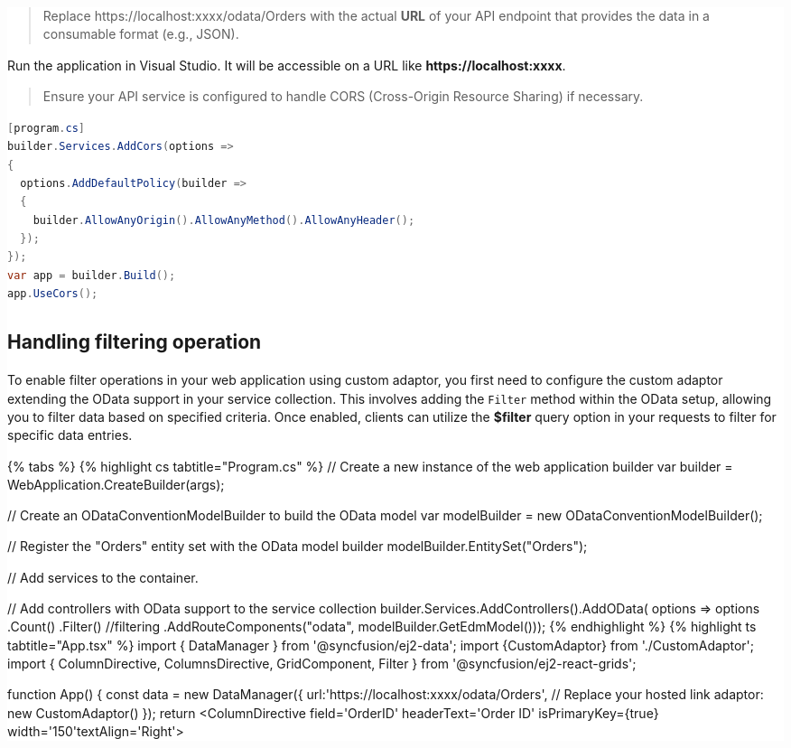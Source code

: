 > Replace https://localhost:xxxx/odata/Orders with the actual **URL** of your API endpoint that provides the data in a consumable format (e.g., JSON).

Run the application in Visual Studio. It will be accessible on a URL like **https://localhost:xxxx**.

> Ensure your API service is configured to handle CORS (Cross-Origin Resource Sharing) if necessary.

  ```cs
  [program.cs]
  builder.Services.AddCors(options =>
  {
    options.AddDefaultPolicy(builder =>
    {
      builder.AllowAnyOrigin().AllowAnyMethod().AllowAnyHeader();
    });
  });
  var app = builder.Build();
  app.UseCors();
  ```

## Handling filtering operation

To enable filter operations in your web application using custom adaptor, you first need to configure the custom adaptor extending the OData support in your service collection. This involves adding the `Filter` method within the OData setup, allowing you to filter data based on specified criteria. Once enabled, clients can utilize the **$filter** query option in your requests to filter for specific data entries.

{% tabs %}
{% highlight cs tabtitle="Program.cs" %}
// Create a new instance of the web application builder
var builder = WebApplication.CreateBuilder(args);

// Create an ODataConventionModelBuilder to build the OData model
var modelBuilder = new ODataConventionModelBuilder();

// Register the "Orders" entity set with the OData model builder
modelBuilder.EntitySet<OrdersDetails>("Orders");

// Add services to the container.

// Add controllers with OData support to the service collection
builder.Services.AddControllers().AddOData(
    options => options
        .Count()
        .Filter() //filtering
        .AddRouteComponents("odata", modelBuilder.GetEdmModel()));
{% endhighlight %}
{% highlight ts tabtitle="App.tsx" %}
import { DataManager } from '@syncfusion/ej2-data';
import {CustomAdaptor} from './CustomAdaptor';
import { ColumnDirective, ColumnsDirective, GridComponent, Filter } from '@syncfusion/ej2-react-grids';

function App() {
    const data = new DataManager({ 
      url:'https://localhost:xxxx/odata/Orders', // Replace your hosted link
      adaptor: new CustomAdaptor()
    });
    return <GridComponent dataSource={data} allowFiltering={true}>
        <ColumnsDirective>
            <ColumnDirective field='SNo' headerText='SNO' width='150'/>
            <ColumnDirective field='OrderID' headerText='Order ID' isPrimaryKey={true} width='150'textAlign='Right'></ColumnDirective>
            <ColumnDirective field='CustomerID' headerText='Customer ID' width='150'></ColumnDirective>
            <ColumnDirective field='EmployeeID' headerText='Employee ID' width='150'/>